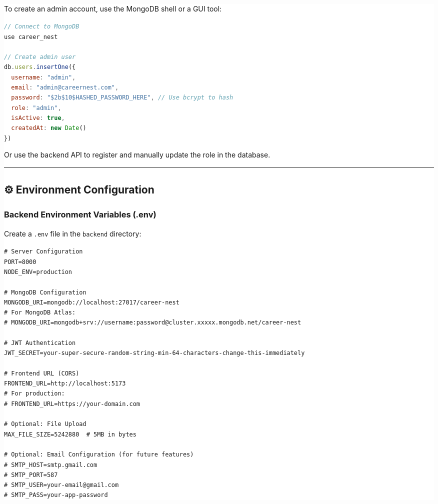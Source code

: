 To create an admin account, use the MongoDB shell or a GUI tool:

```javascript
// Connect to MongoDB
use career_nest

// Create admin user
db.users.insertOne({
  username: "admin",
  email: "admin@careernest.com",
  password: "$2b$10$HASHED_PASSWORD_HERE", // Use bcrypt to hash
  role: "admin",
  isActive: true,
  createdAt: new Date()
})
```

Or use the backend API to register and manually update the role in the database.

---

## ⚙️ Environment Configuration

### **Backend Environment Variables (.env)**

Create a `.env` file in the `backend` directory:

```env
# Server Configuration
PORT=8000
NODE_ENV=production

# MongoDB Configuration
MONGODB_URI=mongodb://localhost:27017/career-nest
# For MongoDB Atlas:
# MONGODB_URI=mongodb+srv://username:password@cluster.xxxxx.mongodb.net/career-nest

# JWT Authentication
JWT_SECRET=your-super-secure-random-string-min-64-characters-change-this-immediately

# Frontend URL (CORS)
FRONTEND_URL=http://localhost:5173
# For production:
# FRONTEND_URL=https://your-domain.com

# Optional: File Upload
MAX_FILE_SIZE=5242880  # 5MB in bytes

# Optional: Email Configuration (for future features)
# SMTP_HOST=smtp.gmail.com
# SMTP_PORT=587
# SMTP_USER=your-email@gmail.com
# SMTP_PASS=your-app-password
```
